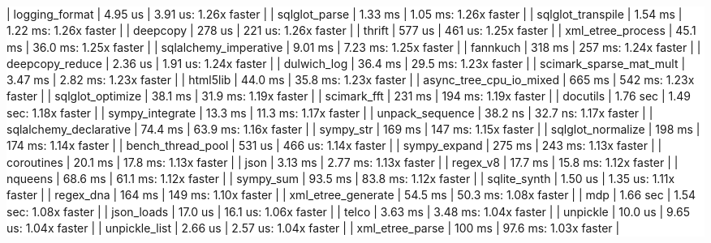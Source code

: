 | logging_format          | 4.95 us                                                | 3.91 us: 1.26x faster                                                  |
| sqlglot_parse           | 1.33 ms                                                | 1.05 ms: 1.26x faster                                                  |
| sqlglot_transpile       | 1.54 ms                                                | 1.22 ms: 1.26x faster                                                  |
| deepcopy                | 278 us                                                 | 221 us: 1.26x faster                                                   |
| thrift                  | 577 us                                                 | 461 us: 1.25x faster                                                   |
| xml_etree_process       | 45.1 ms                                                | 36.0 ms: 1.25x faster                                                  |
| sqlalchemy_imperative   | 9.01 ms                                                | 7.23 ms: 1.25x faster                                                  |
| fannkuch                | 318 ms                                                 | 257 ms: 1.24x faster                                                   |
| deepcopy_reduce         | 2.36 us                                                | 1.91 us: 1.24x faster                                                  |
| dulwich_log             | 36.4 ms                                                | 29.5 ms: 1.23x faster                                                  |
| scimark_sparse_mat_mult | 3.47 ms                                                | 2.82 ms: 1.23x faster                                                  |
| html5lib                | 44.0 ms                                                | 35.8 ms: 1.23x faster                                                  |
| async_tree_cpu_io_mixed | 665 ms                                                 | 542 ms: 1.23x faster                                                   |
| sqlglot_optimize        | 38.1 ms                                                | 31.9 ms: 1.19x faster                                                  |
| scimark_fft             | 231 ms                                                 | 194 ms: 1.19x faster                                                   |
| docutils                | 1.76 sec                                               | 1.49 sec: 1.18x faster                                                 |
| sympy_integrate         | 13.3 ms                                                | 11.3 ms: 1.17x faster                                                  |
| unpack_sequence         | 38.2 ns                                                | 32.7 ns: 1.17x faster                                                  |
| sqlalchemy_declarative  | 74.4 ms                                                | 63.9 ms: 1.16x faster                                                  |
| sympy_str               | 169 ms                                                 | 147 ms: 1.15x faster                                                   |
| sqlglot_normalize       | 198 ms                                                 | 174 ms: 1.14x faster                                                   |
| bench_thread_pool       | 531 us                                                 | 466 us: 1.14x faster                                                   |
| sympy_expand            | 275 ms                                                 | 243 ms: 1.13x faster                                                   |
| coroutines              | 20.1 ms                                                | 17.8 ms: 1.13x faster                                                  |
| json                    | 3.13 ms                                                | 2.77 ms: 1.13x faster                                                  |
| regex_v8                | 17.7 ms                                                | 15.8 ms: 1.12x faster                                                  |
| nqueens                 | 68.6 ms                                                | 61.1 ms: 1.12x faster                                                  |
| sympy_sum               | 93.5 ms                                                | 83.8 ms: 1.12x faster                                                  |
| sqlite_synth            | 1.50 us                                                | 1.35 us: 1.11x faster                                                  |
| regex_dna               | 164 ms                                                 | 149 ms: 1.10x faster                                                   |
| xml_etree_generate      | 54.5 ms                                                | 50.3 ms: 1.08x faster                                                  |
| mdp                     | 1.66 sec                                               | 1.54 sec: 1.08x faster                                                 |
| json_loads              | 17.0 us                                                | 16.1 us: 1.06x faster                                                  |
| telco                   | 3.63 ms                                                | 3.48 ms: 1.04x faster                                                  |
| unpickle                | 10.0 us                                                | 9.65 us: 1.04x faster                                                  |
| unpickle_list           | 2.66 us                                                | 2.57 us: 1.04x faster                                                  |
| xml_etree_parse         | 100 ms                                                 | 97.6 ms: 1.03x faster                                                  |